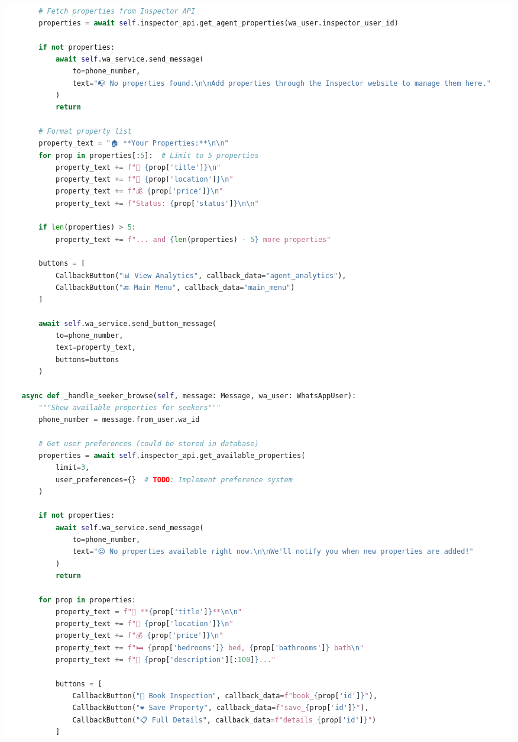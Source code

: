    ```python
           # Fetch properties from Inspector API
           properties = await self.inspector_api.get_agent_properties(wa_user.inspector_user_id)

           if not properties:
               await self.wa_service.send_message(
                   to=phone_number,
                   text="📭 No properties found.\n\nAdd properties through the Inspector website to manage them here."
               )
               return

           # Format property list
           property_text = "🏠 **Your Properties:**\n\n"
           for prop in properties[:5]:  # Limit to 5 properties
               property_text += f"🏡 {prop['title']}\n"
               property_text += f"📍 {prop['location']}\n"
               property_text += f"💰 {prop['price']}\n"
               property_text += f"Status: {prop['status']}\n\n"

           if len(properties) > 5:
               property_text += f"... and {len(properties) - 5} more properties"

           buttons = [
               CallbackButton("📊 View Analytics", callback_data="agent_analytics"),
               CallbackButton("🔙 Main Menu", callback_data="main_menu")
           ]

           await self.wa_service.send_button_message(
               to=phone_number,
               text=property_text,
               buttons=buttons
           )

       async def _handle_seeker_browse(self, message: Message, wa_user: WhatsAppUser):
           """Show available properties for seekers"""
           phone_number = message.from_user.wa_id

           # Get user preferences (could be stored in database)
           properties = await self.inspector_api.get_available_properties(
               limit=3,
               user_preferences={}  # TODO: Implement preference system
           )

           if not properties:
               await self.wa_service.send_message(
                   to=phone_number,
                   text="😔 No properties available right now.\n\nWe'll notify you when new properties are added!"
               )
               return

           for prop in properties:
               property_text = f"🏡 **{prop['title']}**\n\n"
               property_text += f"📍 {prop['location']}\n"
               property_text += f"💰 {prop['price']}\n"
               property_text += f"🛏️ {prop['bedrooms']} bed, {prop['bathrooms']} bath\n"
               property_text += f"📝 {prop['description'][:100]}..."

               buttons = [
                   CallbackButton("📅 Book Inspection", callback_data=f"book_{prop['id']}"),
                   CallbackButton("❤️ Save Property", callback_data=f"save_{prop['id']}"),
                   CallbackButton("📋 Full Details", callback_data=f"details_{prop['id']}")
               ]
   ```